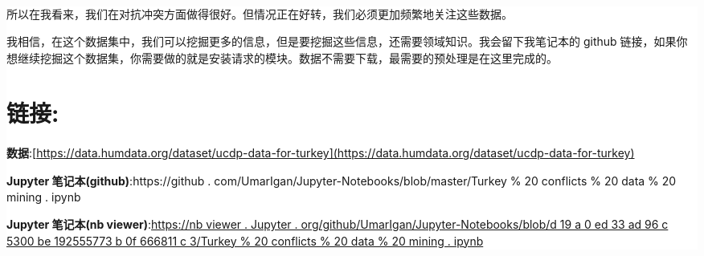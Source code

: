 所以在我看来，我们在对抗冲突方面做得很好。但情况正在好转，我们必须更加频繁地关注这些数据。

我相信，在这个数据集中，我们可以挖掘更多的信息，但是要挖掘这些信息，还需要领域知识。我会留下我笔记本的 github 链接，如果你想继续挖掘这个数据集，你需要做的就是安装请求的模块。数据不需要下载，最需要的预处理是在这里完成的。

# **链接:**

**数据**:[https://data.humdata.org/dataset/ucdp-data-for-turkey](https://data.humdata.org/dataset/ucdp-data-for-turkey)

**Jupyter 笔记本(github)**:https://github . com/UmarIgan/Jupyter-Notebooks/blob/master/Turkey % 20 conflicts % 20 data % 20 mining . ipynb

**Jupyter 笔记本(nb viewer)**:[https://nb viewer . Jupyter . org/github/UmarIgan/Jupyter-Notebooks/blob/d 19 a 0 ed 33 ad 96 c 5300 be 192555773 b 0f 666811 c 3/Turkey % 20 conflicts % 20 data % 20 mining . ipynb](https://nbviewer.jupyter.org/github/UmarIgan/Jupyter-Notebooks/blob/d19a0ed33ad96c5300be192555773b0f666811c3/Turkey%20Conflicts%20Data%20Mining.ipynb)